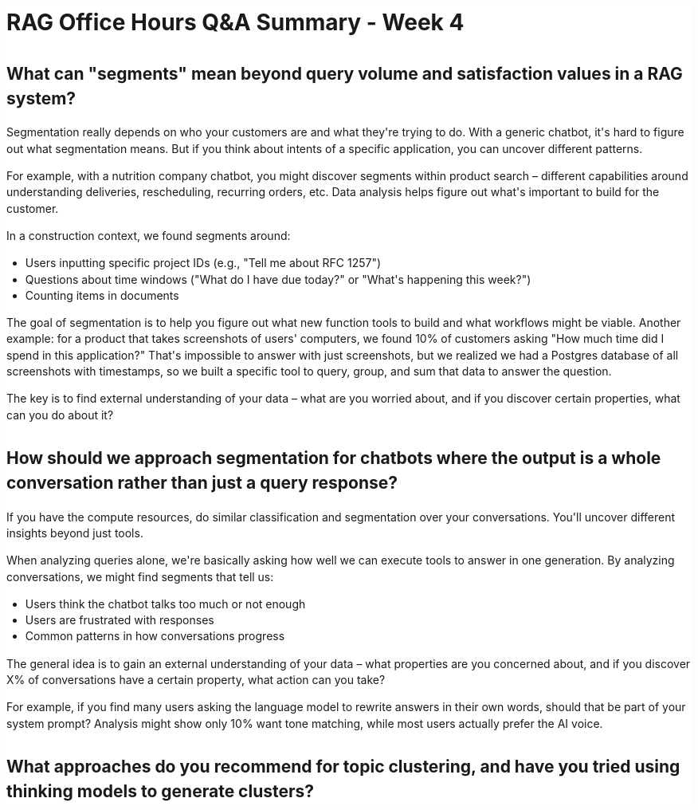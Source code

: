 # RAG Office Hours Q&A Summary - Week 4

## What can "segments" mean beyond query volume and satisfaction values in a RAG system?

Segmentation really depends on who your customers are and what they're trying to do. With a generic chatbot, it's hard to figure out what segmentation means. But if you think about intents of a specific application, you can uncover different patterns.

For example, with a nutrition company chatbot, you might discover segments within product search – different capabilities around understanding deliveries, rescheduling, recurring orders, etc. Data analysis helps figure out what's important to build for the customer.

In a construction context, we found segments around:

- Users inputting specific project IDs (e.g., "Tell me about RFC 1257")
- Questions about time windows ("What do I have due today?" or "What's happening this week?")
- Counting items in documents

The goal of segmentation is to help you figure out what new function tools to build and what workflows might be viable. Another example: for a product that takes screenshots of users' computers, we found 10% of customers asking "How much time did I spend in this application?" That's impossible to answer with just screenshots, but we realized we had a Postgres database of all screenshots with timestamps, so we built a specific tool to query, group, and sum that data to answer the question.

The key is to find external understanding of your data – what are you worried about, and if you discover certain properties, what can you do about it?

## How should we approach segmentation for chatbots where the output is a whole conversation rather than just a query response?

If you have the compute resources, do similar classification and segmentation over your conversations. You'll uncover different insights beyond just tools.

When analyzing queries alone, we're basically asking how well we can execute tools to answer in one generation. By analyzing conversations, we might find segments that tell us:

- Users think the chatbot talks too much or not enough
- Users are frustrated with responses
- Common patterns in how conversations progress

The general idea is to gain an external understanding of your data – what properties are you concerned about, and if you discover X% of conversations have a certain property, what action can you take?

For example, if you find many users asking the language model to rewrite answers in their own words, should that be part of your system prompt? Analysis might show only 10% want tone matching, while most users actually prefer the AI voice.

## What approaches do you recommend for topic clustering, and have you tried using thinking models to generate clusters?
